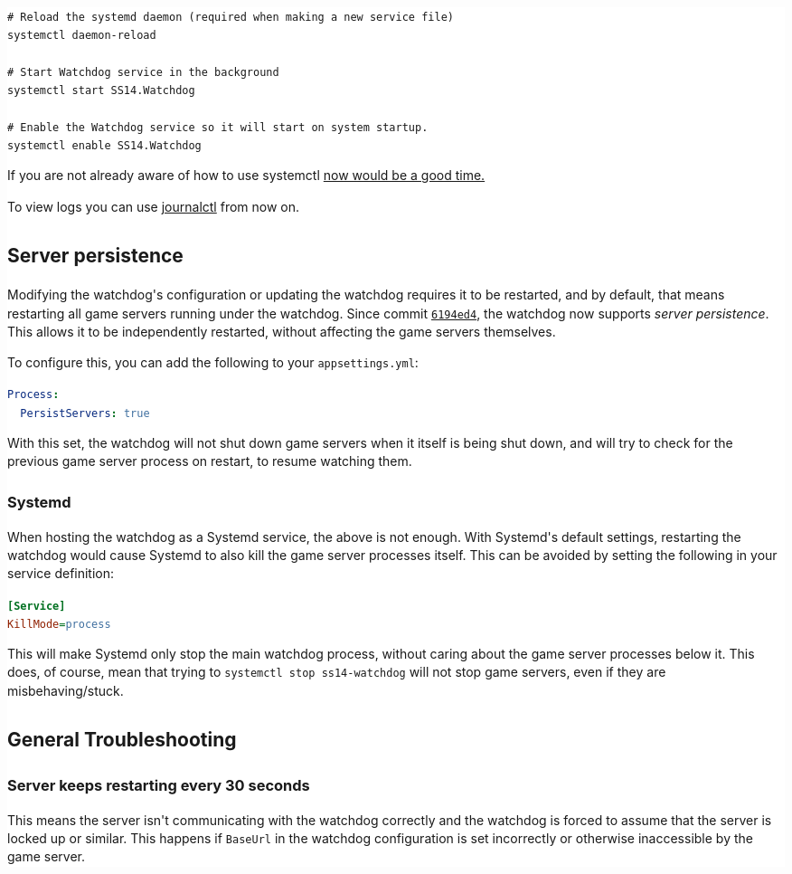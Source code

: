 ```
# Reload the systemd daemon (required when making a new service file)
systemctl daemon-reload

# Start Watchdog service in the background
systemctl start SS14.Watchdog

# Enable the Watchdog service so it will start on system startup.
systemctl enable SS14.Watchdog
```

If you are not already aware of how to use systemctl [now would be a good time.](https://www.digitalocean.com/community/tutorials/how-to-use-systemctl-to-manage-systemd-services-and-units)

To view logs you can use [journalctl](https://www.digitalocean.com/community/tutorials/how-to-use-journalctl-to-view-and-manipulate-systemd-logs) from now on.

## Server persistence

Modifying the watchdog's configuration or updating the watchdog requires it to be restarted, and by default, that means restarting all game servers running under the watchdog. Since commit [`6194ed4`](https://github.com/space-wizards/SS14.Watchdog/commit/6194ed481a6007949b7449dcf7140a1387e2ec2f), the watchdog now supports *server persistence*. This allows it to be independently restarted, without affecting the game servers themselves.

To configure this, you can add the following to your `appsettings.yml`:

```yml
Process:
  PersistServers: true
```

With this set, the watchdog will not shut down game servers when it itself is being shut down, and will try to check for the previous game server process on restart, to resume watching them.

### Systemd

When hosting the watchdog as a Systemd service, the above is not enough. With Systemd's default settings, restarting the watchdog would cause Systemd to also kill the game server processes itself. This can be avoided by setting the following in your service definition:

```ini
[Service]
KillMode=process
```

This will make Systemd only stop the main watchdog process, without caring about the game server processes below it. This does, of course, mean that trying to `systemctl stop ss14-watchdog` will not stop game servers, even if they are misbehaving/stuck.

## General Troubleshooting

### Server keeps restarting every 30 seconds

This means the server isn't communicating with the watchdog correctly and the watchdog is forced to assume that the server is locked up or similar. This happens if `BaseUrl` in the watchdog configuration is set incorrectly or otherwise inaccessible by the game server.
